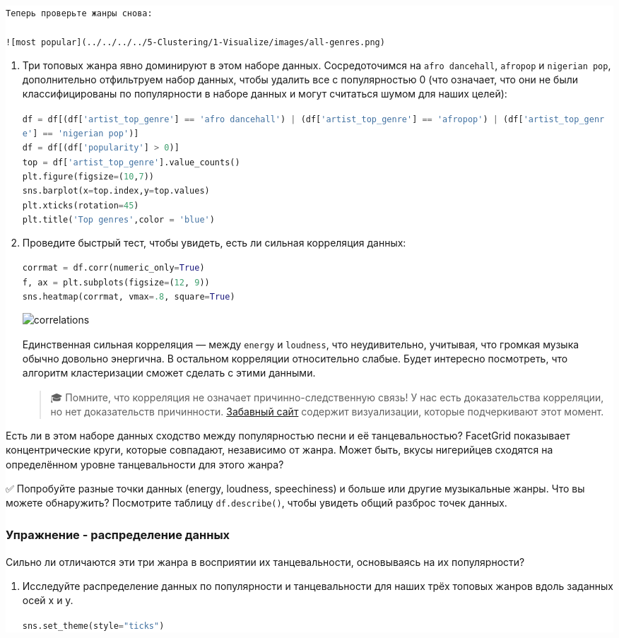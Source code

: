     Теперь проверьте жанры снова:

    ![most popular](../../../../5-Clustering/1-Visualize/images/all-genres.png)

1. Три топовых жанра явно доминируют в этом наборе данных. Сосредоточимся на `afro dancehall`, `afropop` и `nigerian pop`, дополнительно отфильтруем набор данных, чтобы удалить все с популярностью 0 (что означает, что они не были классифицированы по популярности в наборе данных и могут считаться шумом для наших целей):

    ```python
    df = df[(df['artist_top_genre'] == 'afro dancehall') | (df['artist_top_genre'] == 'afropop') | (df['artist_top_genre'] == 'nigerian pop')]
    df = df[(df['popularity'] > 0)]
    top = df['artist_top_genre'].value_counts()
    plt.figure(figsize=(10,7))
    sns.barplot(x=top.index,y=top.values)
    plt.xticks(rotation=45)
    plt.title('Top genres',color = 'blue')
    ```

1. Проведите быстрый тест, чтобы увидеть, есть ли сильная корреляция данных:

    ```python
    corrmat = df.corr(numeric_only=True)
    f, ax = plt.subplots(figsize=(12, 9))
    sns.heatmap(corrmat, vmax=.8, square=True)
    ```

    ![correlations](../../../../5-Clustering/1-Visualize/images/correlation.png)

    Единственная сильная корреляция — между `energy` и `loudness`, что неудивительно, учитывая, что громкая музыка обычно довольно энергична. В остальном корреляции относительно слабые. Будет интересно посмотреть, что алгоритм кластеризации сможет сделать с этими данными.

    > 🎓 Помните, что корреляция не означает причинно-следственную связь! У нас есть доказательства корреляции, но нет доказательств причинности. [Забавный сайт](https://tylervigen.com/spurious-correlations) содержит визуализации, которые подчеркивают этот момент.

Есть ли в этом наборе данных сходство между популярностью песни и её танцевальностью? FacetGrid показывает концентрические круги, которые совпадают, независимо от жанра. Может быть, вкусы нигерийцев сходятся на определённом уровне танцевальности для этого жанра?  

✅ Попробуйте разные точки данных (energy, loudness, speechiness) и больше или другие музыкальные жанры. Что вы можете обнаружить? Посмотрите таблицу `df.describe()`, чтобы увидеть общий разброс точек данных.

### Упражнение - распределение данных

Сильно ли отличаются эти три жанра в восприятии их танцевальности, основываясь на их популярности?

1. Исследуйте распределение данных по популярности и танцевальности для наших трёх топовых жанров вдоль заданных осей x и y.

    ```python
    sns.set_theme(style="ticks")
    